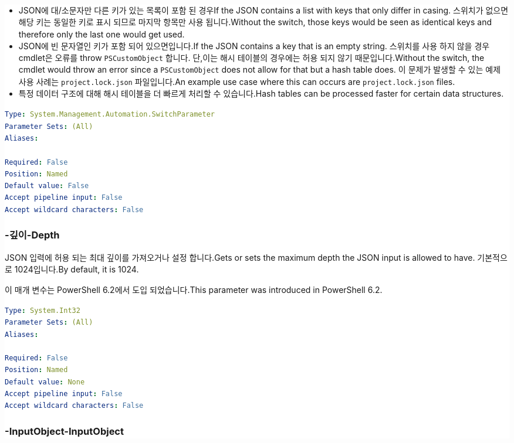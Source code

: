 - <span data-ttu-id="3f4a5-143">JSON에 대/소문자만 다른 키가 있는 목록이 포함 된 경우</span><span class="sxs-lookup"><span data-stu-id="3f4a5-143">If the JSON contains a list with keys that only differ in casing.</span></span> <span data-ttu-id="3f4a5-144">스위치가 없으면 해당 키는 동일한 키로 표시 되므로 마지막 항목만 사용 됩니다.</span><span class="sxs-lookup"><span data-stu-id="3f4a5-144">Without the switch, those keys would be seen as identical keys and therefore only the last one would get used.</span></span>
- <span data-ttu-id="3f4a5-145">JSON에 빈 문자열인 키가 포함 되어 있으면입니다.</span><span class="sxs-lookup"><span data-stu-id="3f4a5-145">If the JSON contains a key that is an empty string.</span></span> <span data-ttu-id="3f4a5-146">스위치를 사용 하지 않을 경우 cmdlet은 오류를 throw `PSCustomObject` 합니다. 단,이는 해시 테이블의 경우에는 허용 되지 않기 때문입니다.</span><span class="sxs-lookup"><span data-stu-id="3f4a5-146">Without the switch, the cmdlet would throw an error since a `PSCustomObject` does not allow for that but a hash table does.</span></span> <span data-ttu-id="3f4a5-147">이 문제가 발생할 수 있는 예제 사용 사례는 `project.lock.json` 파일입니다.</span><span class="sxs-lookup"><span data-stu-id="3f4a5-147">An example use case where this can occurs are `project.lock.json` files.</span></span>
- <span data-ttu-id="3f4a5-148">특정 데이터 구조에 대해 해시 테이블을 더 빠르게 처리할 수 있습니다.</span><span class="sxs-lookup"><span data-stu-id="3f4a5-148">Hash tables can be processed faster for certain data structures.</span></span>

```yaml
Type: System.Management.Automation.SwitchParameter
Parameter Sets: (All)
Aliases:

Required: False
Position: Named
Default value: False
Accept pipeline input: False
Accept wildcard characters: False
```

### <span data-ttu-id="3f4a5-149">-깊이</span><span class="sxs-lookup"><span data-stu-id="3f4a5-149">-Depth</span></span>

<span data-ttu-id="3f4a5-150">JSON 입력에 허용 되는 최대 깊이를 가져오거나 설정 합니다.</span><span class="sxs-lookup"><span data-stu-id="3f4a5-150">Gets or sets the maximum depth the JSON input is allowed to have.</span></span> <span data-ttu-id="3f4a5-151">기본적으로 1024입니다.</span><span class="sxs-lookup"><span data-stu-id="3f4a5-151">By default, it is 1024.</span></span>

<span data-ttu-id="3f4a5-152">이 매개 변수는 PowerShell 6.2에서 도입 되었습니다.</span><span class="sxs-lookup"><span data-stu-id="3f4a5-152">This parameter was introduced in PowerShell 6.2.</span></span>

```yaml
Type: System.Int32
Parameter Sets: (All)
Aliases:

Required: False
Position: Named
Default value: None
Accept pipeline input: False
Accept wildcard characters: False
```

### <span data-ttu-id="3f4a5-153">-InputObject</span><span class="sxs-lookup"><span data-stu-id="3f4a5-153">-InputObject</span></span>
